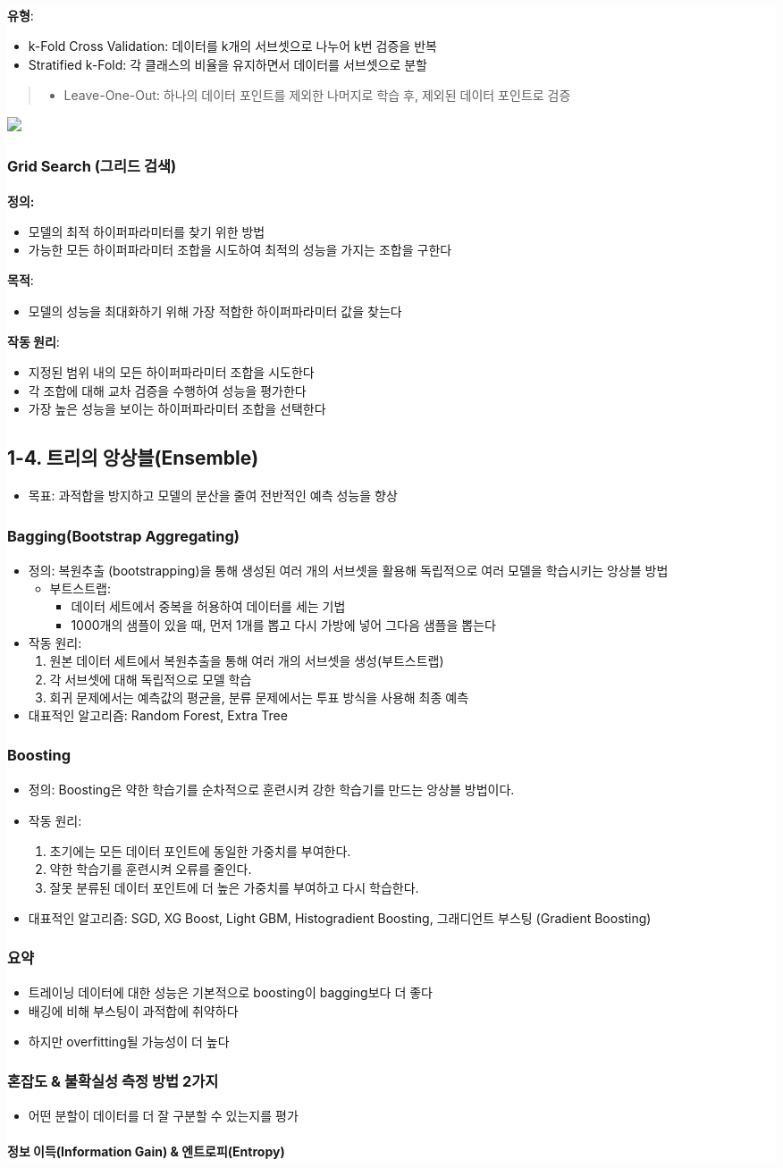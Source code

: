 **유형**:
- k-Fold Cross Validation: 데이터를 k개의 서브셋으로 나누어 k번 검증을 반복
- Stratified k-Fold: 각 클래스의 비율을 유지하면서 데이터를 서브셋으로 분할
> - Leave-One-Out: 하나의 데이터 포인트를 제외한 나머지로 학습 후, 제외된 데이터 포인트로 검증

![](https://i.imgur.com/hCysTOA.png)

### Grid Search (그리드 검색)

****정의**:**
- 모델의 최적 하이퍼파라미터를 찾기 위한 방법
- 가능한 모든 하이퍼파라미터 조합을 시도하여 최적의 성능을 가지는 조합을 구한다

**목적**:
- 모델의 성능을 최대화하기 위해 가장 적합한 하이퍼파라미터 값을 찾는다

**작동 원리**:
- 지정된 범위 내의 모든 하이퍼파라미터 조합을 시도한다
- 각 조합에 대해 교차 검증을 수행하여 성능을 평가한다
- 가장 높은 성능을 보이는 하이퍼파라미터 조합을 선택한다


## 1-4. 트리의 앙상블(Ensemble)
- 목표: 과적합을 방지하고 모델의 분산을 줄여 전반적인 예측 성능을 향상
### Bagging(Bootstrap Aggregating)
- 정의: 복원추출 (bootstrapping)을 통해 생성된 여러 개의 서브셋을 활용해 독립적으로 여러 모델을 학습시키는 앙상블 방법
	- 부트스트랩: 
		- 데이터 세트에서 중복을 허용하여 데이터를 세는 기법
		- 1000개의 샘플이 있을 때, 먼저 1개를 뽑고 다시 가방에 넣어 그다음 샘플을 뽑는다
- 작동 원리:
	1. 원본 데이터 세트에서 복원추출을 통해 여러 개의 서브셋을 생성(부트스트랩)
	2. 각 서브셋에 대해 독립적으로 모델 학습
	3. 회귀 문제에서는 예측값의 평균을, 분류 문제에서는 투표 방식을 사용해 최종 예측
- 대표적인 알고리즘: Random Forest, Extra Tree
### Boosting
- 정의: Boosting은 약한 학습기를 순차적으로 훈련시켜 강한 학습기를 만드는 앙상블 방법이다.
- 작동 원리:
	1. 초기에는 모든 데이터 포인트에 동일한 가중치를 부여한다.
	2. 약한 학습기를 훈련시켜 오류를 줄인다.
	3. 잘못 분류된 데이터 포인트에 더 높은 가중치를 부여하고 다시 학습한다.

- 대표적인 알고리즘:  SGD, XG Boost, Light GBM, Histogradient Boosting, 그래디언트 부스팅 (Gradient Boosting)
### 요약
- 트레이닝 데이터에 대한 성능은 기본적으로 boosting이 bagging보다 더 좋다
- 배깅에 비해 부스팅이 과적합에 취약하다
* 하지만 overfitting될 가능성이 더 높다

### 혼잡도 & 불확실성 측정 방법 2가지
- 어떤 분할이 데이터를 더 잘 구분할 수 있는지를 평가
#### 정보 이득(Information Gain) & 엔트로피(Entropy)
